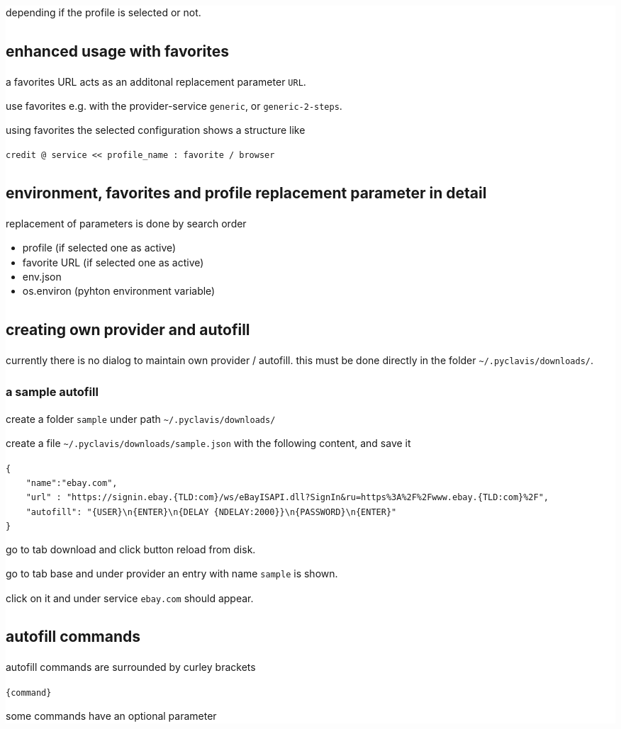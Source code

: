 depending if the profile is selected or not.


## enhanced usage with favorites 

a favorites URL acts as an additonal replacement parameter `URL`.

use favorites e.g. with the provider-service `generic`, or `generic-2-steps`.

using favorites the selected configuration shows a structure like

    credit @ service << profile_name : favorite / browser



## environment, favorites and profile replacement parameter in detail

replacement of parameters is done by search order

- profile (if selected one as active)
- favorite URL (if selected one as active)
- env.json 
- os.environ (pyhton environment variable)


## creating own provider and autofill

currently there is no dialog to maintain own provider / autofill.
this must be done directly in the folder `~/.pyclavis/downloads/`.

### a sample autofill

create a folder `sample` under path `~/.pyclavis/downloads/`

create a file `~/.pyclavis/downloads/sample.json` with the following content, and save it

    {
        "name":"ebay.com",
        "url" : "https://signin.ebay.{TLD:com}/ws/eBayISAPI.dll?SignIn&ru=https%3A%2F%2Fwww.ebay.{TLD:com}%2F", 
        "autofill": "{USER}\n{ENTER}\n{DELAY {NDELAY:2000}}\n{PASSWORD}\n{ENTER}"
    }

go to tab download and click button reload from disk.

go to tab base and under provider an entry with name `sample` is shown.

click on it and under service `ebay.com` should appear.


## autofill commands

autofill commands are surrounded by curley brackets

    {command}

some commands have an optional parameter 
